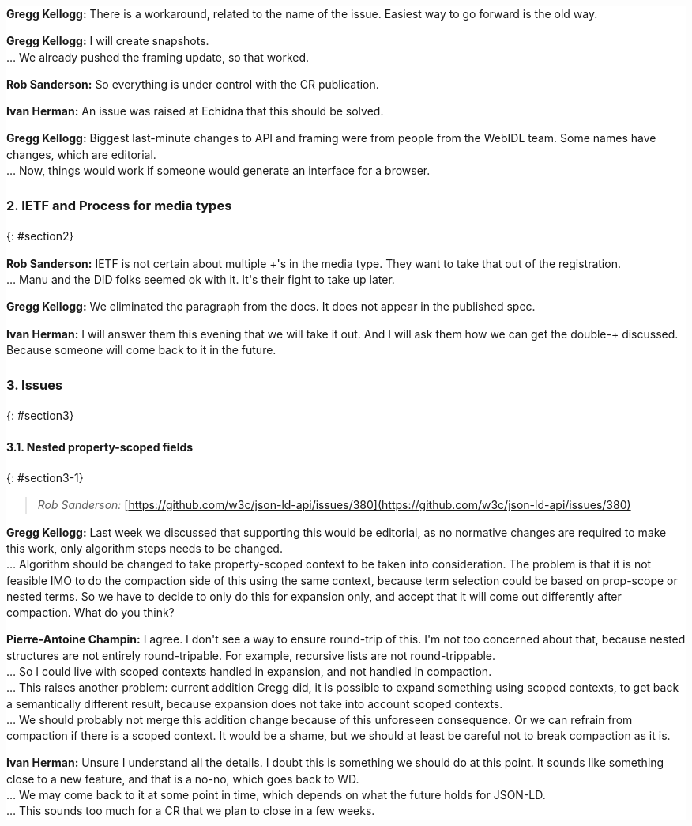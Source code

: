 **Gregg Kellogg:** There is a workaround, related to the name of the issue. Easiest way to go forward is the old way.  

**Gregg Kellogg:** I will create snapshots.  
… We already pushed the framing update, so that worked.  

**Rob Sanderson:** So everything is under control with the CR publication.  

**Ivan Herman:** An issue was raised at Echidna that this should be solved.  

**Gregg Kellogg:** Biggest last-minute changes to API and framing were from people from the WebIDL team. Some names have changes, which are editorial.  
… Now, things would work if someone would generate an interface for a browser.  

### 2. IETF and Process for media types
{: #section2}

**Rob Sanderson:** IETF is not certain about multiple +'s in the media type. They want to take that out of the registration.  
… Manu and the DID folks seemed ok with it. It's their fight to take up later.  

**Gregg Kellogg:** We eliminated the paragraph from the docs. It does not appear in the published spec.  

**Ivan Herman:** I will answer them this evening that we will take it out. And I will ask them how we can get the double-+ discussed. Because someone will come back to it in the future.  

### 3. Issues
{: #section3}

#### 3.1. Nested property-scoped fields
{: #section3-1}

> *Rob Sanderson:* [https://github.com/w3c/json-ld-api/issues/380](https://github.com/w3c/json-ld-api/issues/380)

**Gregg Kellogg:** Last week we discussed that supporting this would be editorial, as no normative changes are required to make this work, only algorithm steps needs to be changed.  
… Algorithm should be changed to take property-scoped context to be taken into consideration. The problem is that it is not feasible IMO to do the compaction side of this using the same context, because term selection could be based on prop-scope or nested terms. So we have to decide to only do this for expansion only, and accept that it will come out differently after compaction. What do you think?  

**Pierre-Antoine Champin:** I agree. I don't see a way to ensure round-trip of this. I'm not too concerned about that, because nested structures are not entirely round-tripable. For example, recursive lists are not round-trippable.  
… So I could live with scoped contexts handled in expansion, and not handled in compaction.  
… This raises another problem: current addition Gregg did, it is possible to expand something using scoped contexts, to get back a semantically different result, because expansion does not take into account scoped contexts.  
… We should probably not merge this addition change because of this unforeseen consequence. Or we can refrain from compaction if there is a scoped context. It would be a shame, but we should at least be careful not to break compaction as it is.  

**Ivan Herman:** Unsure I understand all the details. I doubt this is something we should do at this point. It sounds like something close to a new feature, and that is a no-no, which goes back to WD.  
… We may come back to it at some point in time, which depends on what the future holds for JSON-LD.  
… This sounds too much for a CR that we plan to close in a few weeks.  
